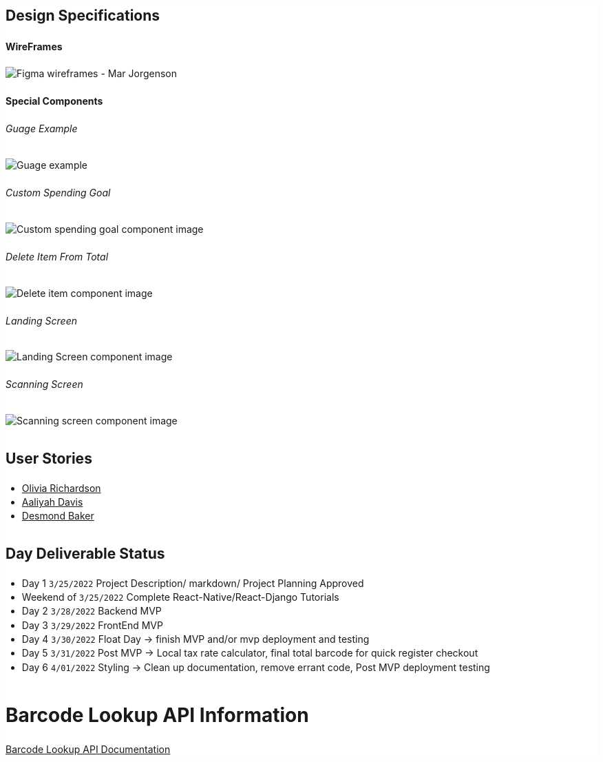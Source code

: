 ## Design Specifications

#### WireFrames

![Figma wireframes - Mar Jorgenson](https://www.figma.com/file/Ud7rIx5CyIpj7bfWVPxGtW?node-id=1320:4368)

#### Special Components

###### Guage Example

![Guage example](https://www.notion.so/image/https%3A%2F%2Fs3-us-west-2.amazonaws.com%2Fsecure.notion-static.com%2F631afe44-73a0-4528-bbae-4415ce94e1bb%2Fimage_12.png?table=block&id=c04652a9-6c3d-481a-ba98-23eed8146d40&spaceId=34b1dba4-4815-4131-a50e-fdd812f2becb&width=1530&userId=6a07e3b1-3ab7-479f-a962-9709de9c4fa4&cache=v2)

###### Custom Spending Goal

![Custom spending goal component image](https://www.notion.so/image/https%3A%2F%2Fs3-us-west-2.amazonaws.com%2Fsecure.notion-static.com%2Fb1649b32-9fa4-4ef6-90ce-a8d1b239b526%2Fimage_22.png?table=block&id=68d01d88-45e0-431b-b629-479c6b5fb575&spaceId=34b1dba4-4815-4131-a50e-fdd812f2becb&width=1530&userId=6a07e3b1-3ab7-479f-a962-9709de9c4fa4&cache=v2)

###### Delete Item From Total

![Delete item component image](https://www.notion.so/image/https%3A%2F%2Fs3-us-west-2.amazonaws.com%2Fsecure.notion-static.com%2F7133cc7b-7931-433e-a139-30ef1bf5d7ee%2Fimage_17.png?table=block&id=e04299e6-9ffe-4b55-be13-1058213457b6&spaceId=34b1dba4-4815-4131-a50e-fdd812f2becb&width=1530&userId=6a07e3b1-3ab7-479f-a962-9709de9c4fa4&cache=v2)

###### Landing Screen

![Landing Screen component image](https://www.notion.so/image/https%3A%2F%2Fs3-us-west-2.amazonaws.com%2Fsecure.notion-static.com%2F87eb15aa-f27b-466d-bfac-319e6d118382%2Fimage_7.png?table=block&id=5fd15c04-91f7-4751-8661-b482bbe503bd&spaceId=34b1dba4-4815-4131-a50e-fdd812f2becb&width=1530&userId=6a07e3b1-3ab7-479f-a962-9709de9c4fa4&cache=v2)

###### Scanning Screen

![Scanning screen component image](https://www.notion.so/image/https%3A%2F%2Fs3-us-west-2.amazonaws.com%2Fsecure.notion-static.com%2Fa554a0a6-5e94-486c-ab15-0895ce5e4daa%2Fimage_27.png?table=block&id=a6d2b1f6-099e-4e0d-81c4-7bc992ad4645&spaceId=34b1dba4-4815-4131-a50e-fdd812f2becb&width=1530&userId=6a07e3b1-3ab7-479f-a962-9709de9c4fa4&cache=v2)

## User Stories

- [Olivia Richardson](https://www.notion.so/Olivia-Richardson-e36cd4ff7afe414da99c571eca8abe97)
- [Aaliyah Davis](https://www.notion.so/Aaliyah-Davis-f44d1a39a5a4416da5852b864eca2cd4)
- [Desmond Baker](https://www.notion.so/Desmond-Baker-83aeed3346934244b4e77f0f548fa1dd)

## Day Deliverable Status

- Day 1 ```3/25/2022``` Project Description/ markdown/ Project Planning Approved
- Weekend of ```3/25/2022``` Complete React-Native/React-Django Tutorials
- Day 2 ```3/28/2022``` Backend MVP
- Day 3 ```3/29/2022``` FrontEnd MVP
- Day 4 ```3/30/2022``` Float Day -> finish MVP and/or mvp deployment and testing
- Day 5 ```3/31/2022``` Post MVP -> Local tax rate calculator, final total barcode for quick register checkout
- Day 6 ```4/01/2022``` Styling -> Clean up documentation, remove errant code, Post MVP deployment testing

# Barcode Lookup API Information

[Barcode Lookup API Documentation](https://www.barcodable.com/documentation)
